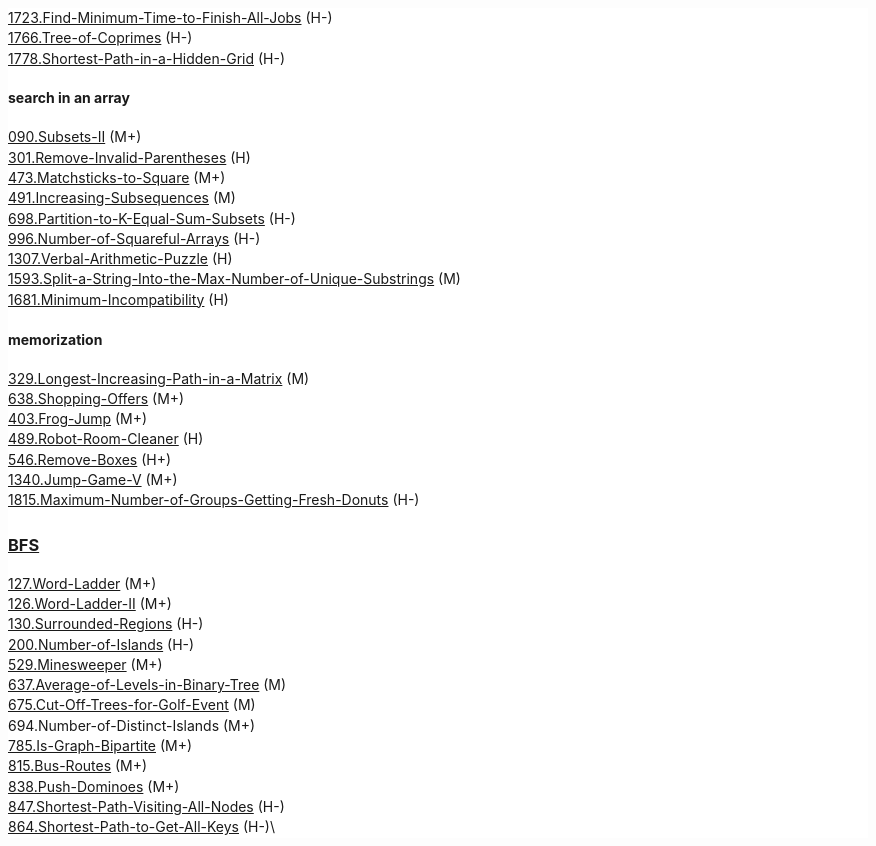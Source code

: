 [1723.Find-Minimum-Time-to-Finish-All-Jobs](https://github.com/wisdompeak/LeetCode/tree/master/Dynamic_Programming/1723.Find-Minimum-Time-to-Finish-All-Jobs) (H-)\
[1766.Tree-of-Coprimes](https://github.com/wisdompeak/LeetCode/tree/master/DFS/1766.Tree-of-Coprimes) (H-)\
[1778.Shortest-Path-in-a-Hidden-Grid](https://github.com/wisdompeak/LeetCode/tree/master/DFS/1778.Shortest-Path-in-a-Hidden-Grid) (H-)

#### search in an array

[090.Subsets-II](https://github.com/wisdompeak/LeetCode/tree/master/DFS/090.Subsets-II) (M+)\
[301.Remove-Invalid-Parentheses](https://github.com/wisdompeak/LeetCode/tree/master/DFS/301.Remove-Invalid-Parentheses) (H)\
[473.Matchsticks-to-Square](https://github.com/wisdompeak/LeetCode/tree/master/DFS/473.Matchsticks-to-Square) (M+)\
[491.Increasing-Subsequences](https://github.com/wisdompeak/LeetCode/tree/master/DFS/491.Increasing-Subsequences) (M)\
[698.Partition-to-K-Equal-Sum-Subsets](https://github.com/wisdompeak/LeetCode/tree/master/DFS/698.Partition-to-K-Equal-Sum-Subsets) (H-)\
[996.Number-of-Squareful-Arrays](https://github.com/wisdompeak/LeetCode/tree/master/DFS/996.Number-of-Squareful-Arrays) (H-)\
[1307.Verbal-Arithmetic-Puzzle](https://github.com/wisdompeak/LeetCode/tree/master/DFS/1307.Verbal-Arithmetic-Puzzle) (H)\
[1593.Split-a-String-Into-the-Max-Number-of-Unique-Substrings](https://github.com/wisdompeak/LeetCode/tree/master/DFS/1593.Split-a-String-Into-the-Max-Number-of-Unique-Substrings) (M)\
[1681.Minimum-Incompatibility](https://github.com/wisdompeak/LeetCode/tree/master/Dynamic_Programming/1681.Minimum-Incompatibility) (H)

#### memorization

[329.Longest-Increasing-Path-in-a-Matrix](https://github.com/wisdompeak/LeetCode/tree/master/DFS/329.Longest-Increasing-Path-in-a-Matrix) (M)\
[638.Shopping-Offers](https://github.com/wisdompeak/LeetCode/tree/master/DFS/638.Shopping-Offers) (M+)\
[403.Frog-Jump](https://github.com/wisdompeak/LeetCode/tree/master/DFS/403.Frog-Jump) (M+)\
[489.Robot-Room-Cleaner](https://github.com/wisdompeak/LeetCode/blob/master/DFS/489.Robot-Room-Cleaner) (H)\
[546.Remove-Boxes](https://github.com/wisdompeak/LeetCode/tree/master/DFS/546.Remove-Boxes) (H+)\
[1340.Jump-Game-V](https://github.com/wisdompeak/LeetCode/tree/master/DFS/1340.Jump-Game-V) (M+)\
[1815.Maximum-Number-of-Groups-Getting-Fresh-Donuts](https://github.com/wisdompeak/LeetCode/tree/master/DFS/1815.Maximum-Number-of-Groups-Getting-Fresh-Donuts) (H-)

### [BFS](https://github.com/wisdompeak/LeetCode/tree/master/BFS)

[127.Word-Ladder](https://github.com/wisdompeak/LeetCode/tree/master/BFS/127.Word-Ladder) (M+)\
[126.Word-Ladder-II](https://github.com/wisdompeak/LeetCode/tree/master/BFS/126.Word-Ladder-II) (M+)\
[130.Surrounded-Regions](https://github.com/wisdompeak/LeetCode/tree/master/Union_Find/130.Surrounded-Regions) (H-)\
[200.Number-of-Islands](https://github.com/wisdompeak/LeetCode/tree/master/DFS/200.Number-of-Islands) (H-)\
[529.Minesweeper](https://github.com/wisdompeak/LeetCode/tree/master/BFS/529.Minesweeper) (M+)\
[637.Average-of-Levels-in-Binary-Tree](https://github.com/wisdompeak/LeetCode/tree/master/BFS/637.Average-of-Levels-in-Binary-Tree) (M)\
[675.Cut-Off-Trees-for-Golf-Event](https://github.com/wisdompeak/LeetCode/tree/master/BFS/675.Cut-Off-Trees-for-Golf-Event) (M)\
694.Number-of-Distinct-Islands (M+)\
[785.Is-Graph-Bipartite](https://github.com/wisdompeak/LeetCode/tree/master/BFS/785.Is-Graph-Bipartite) (M+)\
[815.Bus-Routes](https://github.com/wisdompeak/LeetCode/tree/master/BFS/815.Bus-Routes) (M+)\
[838.Push-Dominoes](https://github.com/wisdompeak/LeetCode/tree/master/BFS/838.Push-Dominoes) (M+)\
[847.Shortest-Path-Visiting-All-Nodes](https://github.com/wisdompeak/LeetCode/tree/master/BFS/847.Shortest-Path-Visiting-All-Nodes) (H-)\
[864.Shortest-Path-to-Get-All-Keys](https://github.com/wisdompeak/LeetCode/tree/master/BFS/864.Shortest-Path-to-Get-All-Keys) (H-)\